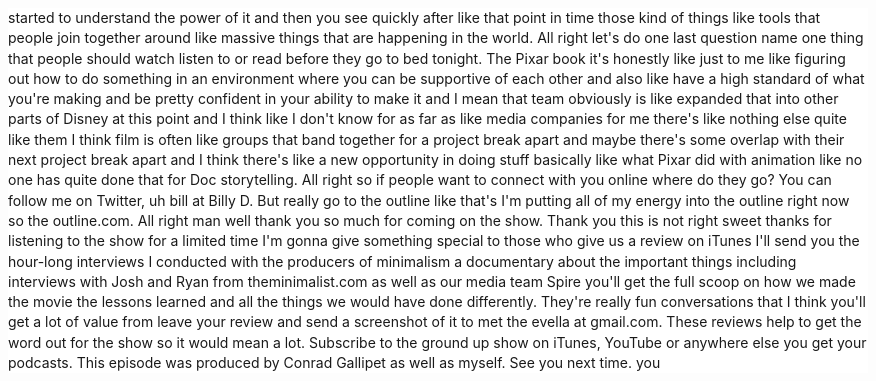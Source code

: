 started to understand the power of it and then you see quickly after like that point in time those kind of things like tools that people join together around like massive things that are happening in the world. All right let's do one last question name one thing that people should watch listen to or read before they go to bed tonight. The Pixar book it's honestly like just to me like figuring out how to do something in an environment where you can be supportive of each other and also like have a high standard of what you're making and be pretty confident in your ability to make it and I mean that team obviously is like expanded that into other parts of Disney at this point and I think like I don't know for as far as like media companies for me there's like nothing else quite like them I think film is often like groups that band together for a project break apart and maybe there's some overlap with their next project break apart and I think there's like a new opportunity in doing stuff basically like what Pixar did with animation like no one has quite done that for Doc storytelling. All right so if people want to connect with you online where do they go? You can follow me on Twitter, uh bill at Billy D. But really go to the outline like that's I'm putting all of my energy into the outline right now so the outline.com. All right man well thank you so much for coming on the show. Thank you this is not right sweet thanks for listening to the show for a limited time I'm gonna give something special to those who give us a review on iTunes I'll send you the hour-long interviews I conducted with the producers of minimalism a documentary about the important things including interviews with Josh and Ryan from theminimalist.com as well as our media team Spire you'll get the full scoop on how we made the movie the lessons learned and all the things we would have done differently. They're really fun conversations that I think you'll get a lot of value from leave your review and send a screenshot of it to met the evella at gmail.com. These reviews help to get the word out for the show so it would mean a lot. Subscribe to the ground up show on iTunes, YouTube or anywhere else you get your podcasts. This episode was produced by Conrad Gallipet as well as myself. See you next time. you
